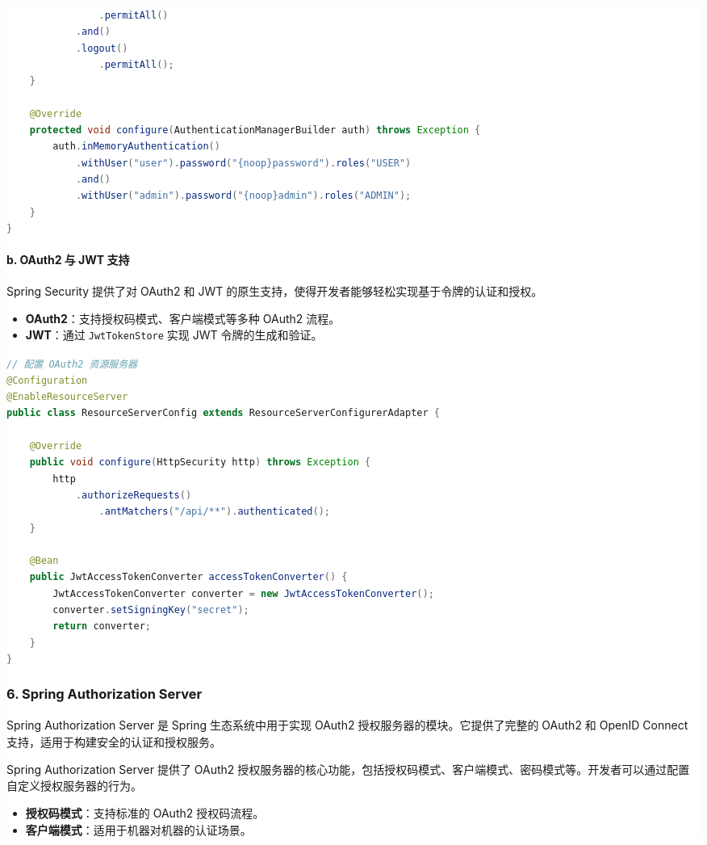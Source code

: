 ```java
                .permitAll()
            .and()
            .logout()
                .permitAll();
    }

    @Override
    protected void configure(AuthenticationManagerBuilder auth) throws Exception {
        auth.inMemoryAuthentication()
            .withUser("user").password("{noop}password").roles("USER")
            .and()
            .withUser("admin").password("{noop}admin").roles("ADMIN");
    }
}
```

#### b. OAuth2 与 JWT 支持

Spring Security 提供了对 OAuth2 和 JWT 的原生支持，使得开发者能够轻松实现基于令牌的认证和授权。

- **OAuth2**：支持授权码模式、客户端模式等多种 OAuth2 流程。
- **JWT**：通过 `JwtTokenStore` 实现 JWT 令牌的生成和验证。

```java
// 配置 OAuth2 资源服务器
@Configuration
@EnableResourceServer
public class ResourceServerConfig extends ResourceServerConfigurerAdapter {

    @Override
    public void configure(HttpSecurity http) throws Exception {
        http
            .authorizeRequests()
                .antMatchers("/api/**").authenticated();
    }

    @Bean
    public JwtAccessTokenConverter accessTokenConverter() {
        JwtAccessTokenConverter converter = new JwtAccessTokenConverter();
        converter.setSigningKey("secret");
        return converter;
    }
}
```

### 6. Spring Authorization Server

Spring Authorization Server 是 Spring 生态系统中用于实现 OAuth2 授权服务器的模块。它提供了完整的 OAuth2 和 OpenID Connect 支持，适用于构建安全的认证和授权服务。

Spring Authorization Server 提供了 OAuth2 授权服务器的核心功能，包括授权码模式、客户端模式、密码模式等。开发者可以通过配置自定义授权服务器的行为。

- **授权码模式**：支持标准的 OAuth2 授权码流程。
- **客户端模式**：适用于机器对机器的认证场景。
